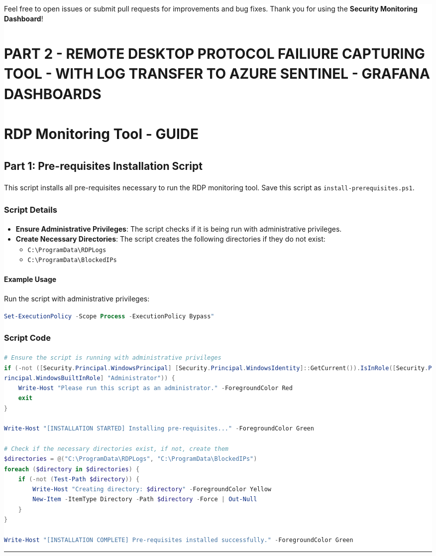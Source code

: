 Feel free to open issues or submit pull requests for improvements and bug fixes. Thank you for using the **Security Monitoring Dashboard**!


# PART 2 - REMOTE DESKTOP PROTOCOL FAILIURE CAPTURING TOOL - WITH LOG TRANSFER TO AZURE SENTINEL - GRAFANA DASHBOARDS

# RDP Monitoring Tool - GUIDE

## Part 1: Pre-requisites Installation Script
This script installs all pre-requisites necessary to run the RDP monitoring tool. Save this script as `install-prerequisites.ps1`.

### Script Details
- **Ensure Administrative Privileges**: The script checks if it is being run with administrative privileges.
- **Create Necessary Directories**: The script creates the following directories if they do not exist:
  - `C:\ProgramData\RDPLogs`
  - `C:\ProgramData\BlockedIPs`

#### Example Usage
Run the script with administrative privileges:
```powershell
Set-ExecutionPolicy -Scope Process -ExecutionPolicy Bypass"
```

### Script Code
```powershell
# Ensure the script is running with administrative privileges
if (-not ([Security.Principal.WindowsPrincipal] [Security.Principal.WindowsIdentity]::GetCurrent()).IsInRole([Security.Principal.WindowsBuiltInRole] "Administrator")) {
    Write-Host "Please run this script as an administrator." -ForegroundColor Red
    exit
}

Write-Host "[INSTALLATION STARTED] Installing pre-requisites..." -ForegroundColor Green

# Check if the necessary directories exist, if not, create them
$directories = @("C:\ProgramData\RDPLogs", "C:\ProgramData\BlockedIPs")
foreach ($directory in $directories) {
    if (-not (Test-Path $directory)) {
        Write-Host "Creating directory: $directory" -ForegroundColor Yellow
        New-Item -ItemType Directory -Path $directory -Force | Out-Null
    }
}

Write-Host "[INSTALLATION COMPLETE] Pre-requisites installed successfully." -ForegroundColor Green
```

---